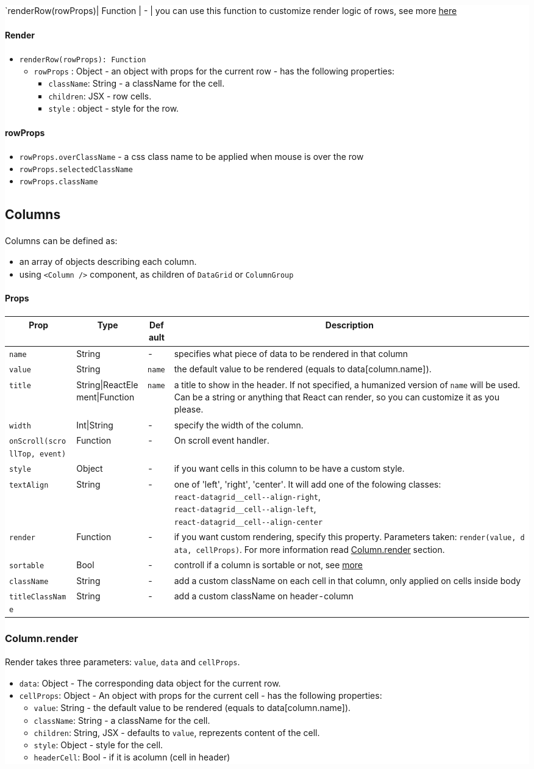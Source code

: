 `renderRow(rowProps)| Function | - | you can use this function to customize render logic of rows, see more [here](#render-row) 

#### Render
* `renderRow(rowProps): Function`
  * `rowProps` : Object - an object with props for the current row - has the following properties:
     * `className`: String - a className for the cell.
     * `children`: JSX - row cells.
     * `style` : object - style for the row.

#### rowProps
* `rowProps.overClassName` - a css class name to be applied when mouse is over the row
* `rowProps.selectedClassName`
* `rowProps.className`

## Columns

Columns can be defined as:
- an array of objects describing each column.
- using `<Column />` component, as children of `DataGrid` or `ColumnGroup` 

#### Props
|Prop|Type|Default|Description
--- | --- | --- | ---
`name`| String | - | specifies what piece of data to be rendered in that column
`value`| String | `name`| the default value to be rendered (equals to data[column.name]).
`title`| String\|ReactElement\|Function| `name` | a title to show in the header. If not specified, a humanized version of `name` will be used. Can be a string or anything that React can render, so you can customize it as you please.
`width`| Int\|String| - |specify the width of the column.
`onScroll(scrollTop, event)`| Function | - | On scroll event handler.
`style`| Object | - |if you want cells in this column to be have a custom style.
 `textAlign`| String |-| one of 'left', 'right', 'center'. It will add one of the folowing classes: <br> `react-datagrid__cell--align-right`, <br> `react-datagrid__cell--align-left`, <br>`react-datagrid__cell--align-center`
 `render` | Function| - |if you want custom rendering, specify this property. Parameters taken: `render(value, data, cellProps)`. For more information read [Column.render](#columnrender) section.
 `sortable` | Bool | - | controll if a column is sortable or not, see [more](#sort-props)
`className`| String | - | add a custom className on each cell in that column, only applied on cells inside body
`titleClassName` | String | - | add a custom className on header-column

### Column.render
Render takes three parameters: `value`, `data` and `cellProps`.

* `data`: Object - The corresponding data object for the current row.
* `cellProps`: Object - An object with props for the current cell - has the following properties:
  *  `value`: String - the default value to be rendered (equals to data[column.name]).
  *  `className`: String - a className for the cell.
  *  `children`: String, JSX - defaults to `value`, reprezents content of the cell.
  *  `style`: Object - style for the cell.
  *  `headerCell`: Bool - if it is  acolumn (cell in header)
